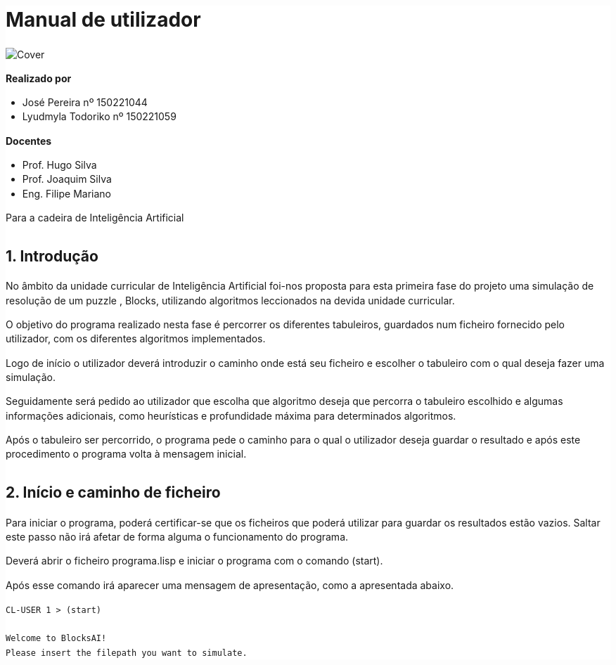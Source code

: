 # Manual de utilizador

![Cover](https://i.imgur.com/cTWjasD.png)

**Realizado por**

- José Pereira nº 150221044
- Lyudmyla Todoriko nº 150221059

**Docentes** 

- Prof. Hugo Silva
- Prof. Joaquim Silva
- Eng. Filipe Mariano





Para a cadeira de Inteligência Artificial

<div style="page-break-after: always;"></div> 

## 1. Introdução

No âmbito da unidade curricular de Inteligência Artificial foi-nos proposta para esta primeira fase do projeto uma simulação de resolução de um puzzle , Blocks, utilizando algoritmos leccionados na devida unidade curricular.

O objetivo do programa realizado nesta fase é percorrer os diferentes tabuleiros, guardados num ficheiro fornecido pelo utilizador, com os diferentes algoritmos implementados.

Logo de início o utilizador deverá introduzir o caminho onde está  seu ficheiro e escolher o tabuleiro com o qual deseja fazer uma simulação.

Seguidamente será pedido ao utilizador que escolha que algoritmo deseja que percorra o tabuleiro escolhido e algumas informações adicionais, como heurísticas e profundidade máxima para determinados algoritmos.

Após o tabuleiro ser percorrido, o programa pede o caminho para o qual o utilizador deseja guardar o resultado e após este procedimento o  programa volta à mensagem inicial. 

## 2. Início e caminho de ficheiro

Para iniciar o programa, poderá certificar-se que os ficheiros que poderá utilizar para guardar os resultados estão vazios. Saltar este passo não irá afetar de forma alguma o funcionamento do programa. 

Deverá abrir o ficheiro programa.lisp e iniciar o programa com o comando (start). 

Após esse comando irá aparecer uma mensagem de apresentação, como a apresentada abaixo.

```
CL-USER 1 > (start)

Welcome to BlocksAI!
Please insert the filepath you want to simulate.

```
